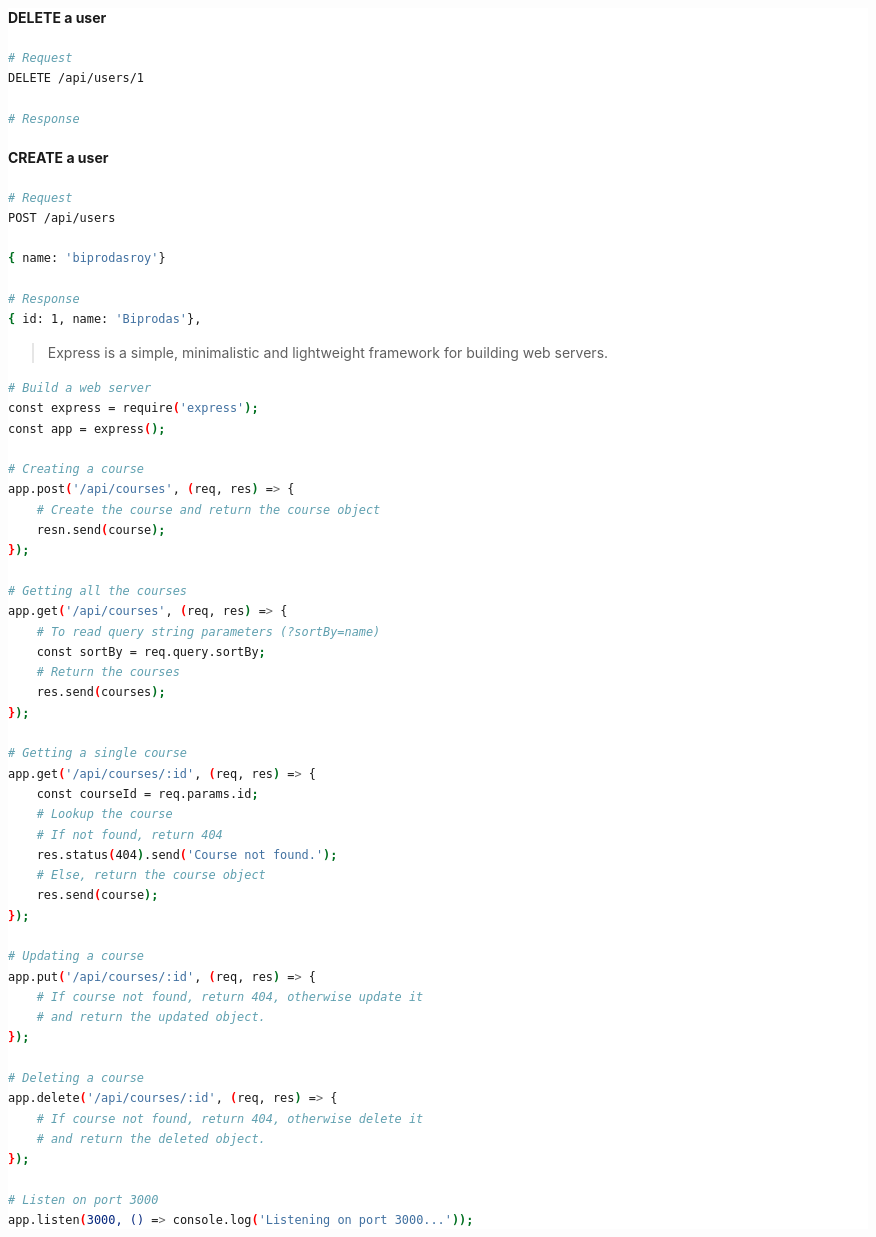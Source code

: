 #### DELETE a user
```bash
# Request
DELETE /api/users/1

# Response
```

#### CREATE a user
```bash
# Request
POST /api/users

{ name: 'biprodasroy'}

# Response
{ id: 1, name: 'Biprodas'},
```

> Express is a simple, minimalistic and lightweight framework for building web servers.
```bash
# Build a web server
const express = require('express');
const app = express();

# Creating a course
app.post('/api/courses', (req, res) => {
    # Create the course and return the course object
    resn.send(course);
});

# Getting all the courses
app.get('/api/courses', (req, res) => {
    # To read query string parameters (?sortBy=name)
    const sortBy = req.query.sortBy;
    # Return the courses
    res.send(courses);
});

# Getting a single course
app.get('/api/courses/:id', (req, res) => {
    const courseId = req.params.id;
    # Lookup the course
    # If not found, return 404
    res.status(404).send('Course not found.');
    # Else, return the course object
    res.send(course);
});

# Updating a course
app.put('/api/courses/:id', (req, res) => {
    # If course not found, return 404, otherwise update it
    # and return the updated object.
});

# Deleting a course
app.delete('/api/courses/:id', (req, res) => {
    # If course not found, return 404, otherwise delete it
    # and return the deleted object.
});

# Listen on port 3000
app.listen(3000, () => console.log('Listening on port 3000...'));

```